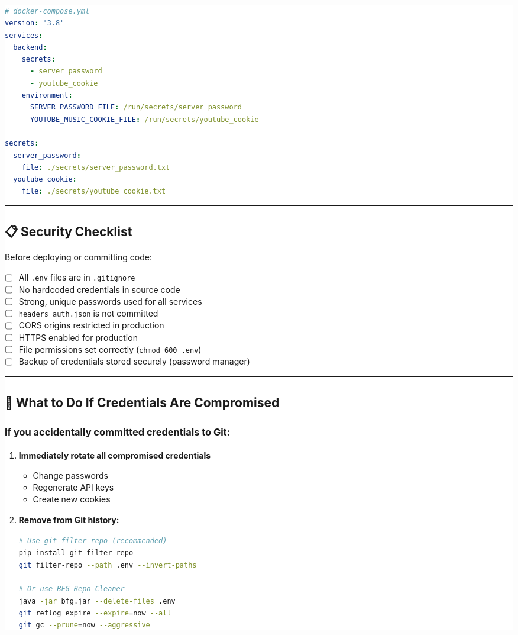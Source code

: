 ```yaml
# docker-compose.yml
version: '3.8'
services:
  backend:
    secrets:
      - server_password
      - youtube_cookie
    environment:
      SERVER_PASSWORD_FILE: /run/secrets/server_password
      YOUTUBE_MUSIC_COOKIE_FILE: /run/secrets/youtube_cookie

secrets:
  server_password:
    file: ./secrets/server_password.txt
  youtube_cookie:
    file: ./secrets/youtube_cookie.txt
```

---

## 📋 Security Checklist

Before deploying or committing code:

- [ ] All `.env` files are in `.gitignore`
- [ ] No hardcoded credentials in source code
- [ ] Strong, unique passwords used for all services
- [ ] `headers_auth.json` is not committed
- [ ] CORS origins restricted in production
- [ ] HTTPS enabled for production
- [ ] File permissions set correctly (`chmod 600 .env`)
- [ ] Backup of credentials stored securely (password manager)

---

## 🚨 What to Do If Credentials Are Compromised

### If you accidentally committed credentials to Git:

1. **Immediately rotate all compromised credentials**
   - Change passwords
   - Regenerate API keys
   - Create new cookies

2. **Remove from Git history:**
   ```bash
   # Use git-filter-repo (recommended)
   pip install git-filter-repo
   git filter-repo --path .env --invert-paths
   
   # Or use BFG Repo-Cleaner
   java -jar bfg.jar --delete-files .env
   git reflog expire --expire=now --all
   git gc --prune=now --aggressive
   ```
